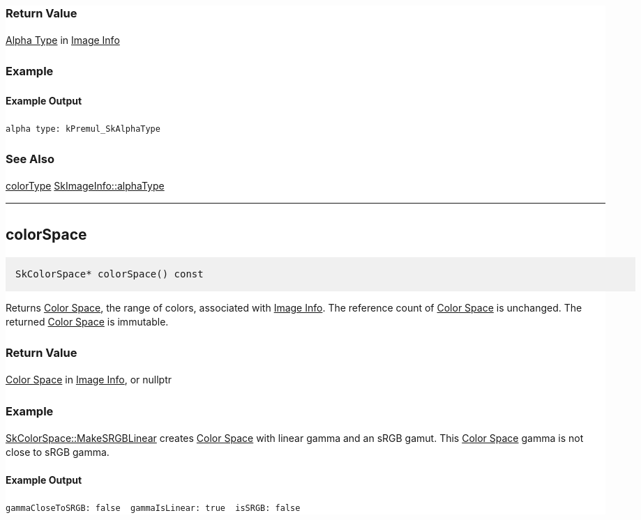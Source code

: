 ### Return Value

<a href="undocumented#Image_Alpha_Type">Alpha Type</a> in <a href="undocumented#Image_Info">Image Info</a>

### Example

<div><fiddle-embed name="070b1a60232be499eb10c6ea62371804">

#### Example Output

~~~~
alpha type: kPremul_SkAlphaType
~~~~

</fiddle-embed></div>

### See Also

<a href="#SkBitmap_colorType">colorType</a> <a href="#SkImageInfo_alphaType">SkImageInfo::alphaType</a>

---

<a name="SkBitmap_colorSpace"></a>
## colorSpace

<pre style="padding: 1em 1em 1em 1em;width: 62.5em; background-color: #f0f0f0">
SkColorSpace* colorSpace() const
</pre>

Returns <a href="undocumented#Color_Space">Color Space</a>, the range of colors, associated with <a href="undocumented#Image_Info">Image Info</a>. The
reference count of <a href="undocumented#Color_Space">Color Space</a> is unchanged. The returned <a href="undocumented#Color_Space">Color Space</a> is
immutable.

### Return Value

<a href="undocumented#Color_Space">Color Space</a> in <a href="undocumented#Image_Info">Image Info</a>, or nullptr

### Example

<div><fiddle-embed name="7ade8a1a21ea5197e565c86740b47b73"><div><a href="#SkColorSpace_MakeSRGBLinear">SkColorSpace::MakeSRGBLinear</a> creates <a href="undocumented#Color_Space">Color Space</a> with linear gamma
and an sRGB gamut. This <a href="undocumented#Color_Space">Color Space</a> gamma is not close to sRGB gamma.</div>

#### Example Output

~~~~
gammaCloseToSRGB: false  gammaIsLinear: true  isSRGB: false
~~~~
